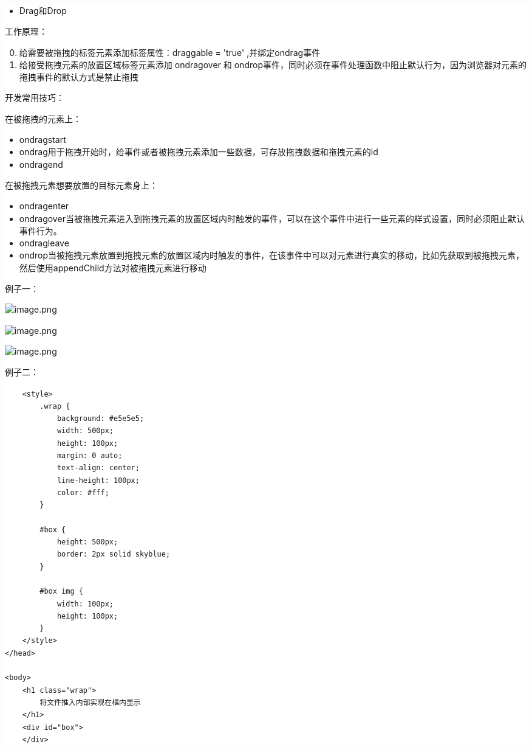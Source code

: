 -   Drag和Drop

工作原理：

0.  给需要被拖拽的标签元素添加标签属性：draggable = 'true' ,并绑定ondrag事件
0.  给接受拖拽元素的放置区域标签元素添加 ondragover 和 ondrop事件，同时必须在事件处理函数中阻止默认行为，因为浏览器对元素的拖拽事件的默认方式是禁止拖拽

开发常用技巧：

在被拖拽的元素上：

-   ondragstart
-   ondrag用于拖拽开始时，给事件或者被拖拽元素添加一些数据，可存放拖拽数据和拖拽元素的id
-   ondragend

在被拖拽元素想要放置的目标元素身上：

-   ondragenter
-   ondragover当被拖拽元素进入到拖拽元素的放置区域内时触发的事件，可以在这个事件中进行一些元素的样式设置，同时必须阻止默认事件行为。
-   ondragleave
-   ondrop当被拖拽元素放置到拖拽元素的放置区域内时触发的事件，在该事件中可以对元素进行真实的移动，比如先获取到被拖拽元素，然后使用appendChild方法对被拖拽元素进行移动

例子一：




![image.png](https://p6-juejin.byteimg.com/tos-cn-i-k3u1fbpfcp/c351a57b340644ac96c1c4153143fc16~tplv-k3u1fbpfcp-watermark.image)




![image.png](https://p3-juejin.byteimg.com/tos-cn-i-k3u1fbpfcp/88371b97e457446a9ea49e4c5358aca0~tplv-k3u1fbpfcp-watermark.image)



![image.png](https://p6-juejin.byteimg.com/tos-cn-i-k3u1fbpfcp/30dba5537d8a42de85b74034930cebf2~tplv-k3u1fbpfcp-watermark.image)



例子二：

```<head>
    <style>
        .wrap {
            background: #e5e5e5;
            width: 500px;
            height: 100px;
            margin: 0 auto;
            text-align: center;
            line-height: 100px;
            color: #fff;
        }

        #box {
            height: 500px;
            border: 2px solid skyblue;
        }

        #box img {
            width: 100px;
            height: 100px;
        }
    </style>
</head>

<body>
    <h1 class="wrap">
        将文件推入内部实现在框内显示
    </h1>
    <div id="box">
    </div>
```